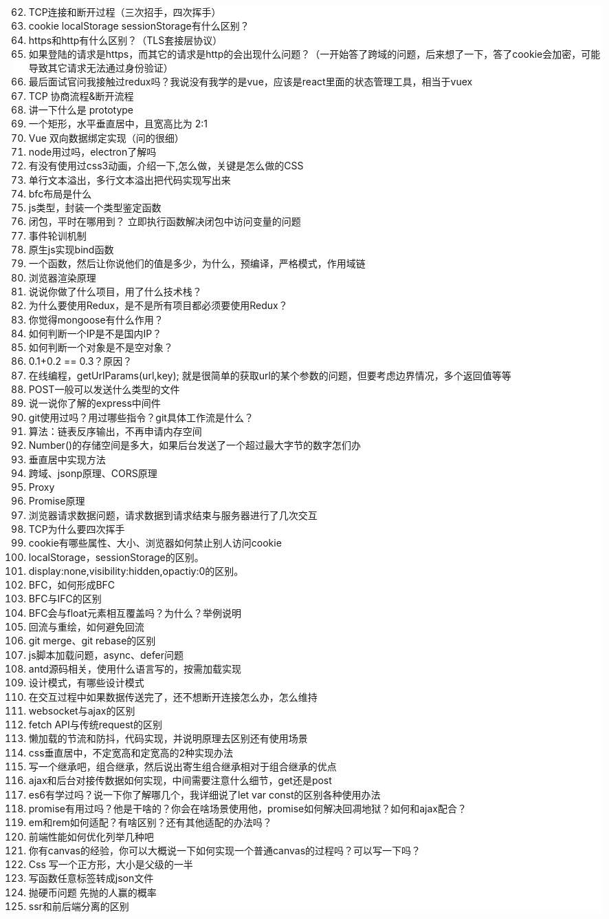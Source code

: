 62. TCP连接和断开过程（三次招手，四次挥手）
63. cookie localStorage sessionStorage有什么区别？
64. https和http有什么区别？（TLS套接层协议）
65. 如果登陆的请求是https，而其它的请求是http的会出现什么问题？（一开始答了跨域的问题，后来想了一下，答了cookie会加密，可能导致其它请求无法通过身份验证）
66. 最后面试官问我接触过redux吗？我说没有我学的是vue，应该是react里面的状态管理工具，相当于vuex
67. TCP 协商流程&断开流程
68. 讲一下什么是 prototype
69. 一个矩形，水平垂直居中，且宽高比为 2:1
70. Vue 双向数据绑定实现（问的很细）
71. node用过吗，electron了解吗
72. 有没有使用过css3动画，介绍一下,怎么做，关键是怎么做的CSS
73. 单行文本溢出，多行文本溢出把代码实现写出来
74. bfc布局是什么
75. js类型，封装一个类型鉴定函数
76. 闭包，平时在哪用到？  立即执行函数解决闭包中访问变量的问题
77. 事件轮训机制
78. 原生js实现bind函数
79. 一个函数，然后让你说他们的值是多少，为什么，预编译，严格模式，作用域链
80. 浏览器渲染原理
81. 说说你做了什么项目，用了什么技术栈？
82. 为什么要使用Redux，是不是所有项目都必须要使用Redux？
83. 你觉得mongoose有什么作用？
84. 如何判断一个IP是不是国内IP？
85. 如何判断一个对象是不是空对象？
86. 0.1+0.2 == 0.3？原因？
87. 在线编程，getUrlParams(url,key); 就是很简单的获取url的某个参数的问题，但要考虑边界情况，多个返回值等等
88. POST一般可以发送什么类型的文件
89. 说一说你了解的express中间件
90. git使用过吗？用过哪些指令？git具体工作流是什么？
91. 算法：链表反序输出，不再申请内存空间
92. Number()的存储空间是多大，如果后台发送了一个超过最大字节的数字怎们办
93. 垂直居中实现方法
94. 跨域、jsonp原理、CORS原理
95. Proxy
96. Promise原理
97. 浏览器请求数据问题，请求数据到请求结束与服务器进行了几次交互
98. TCP为什么要四次挥手
99.  cookie有哪些属性、大小、浏览器如何禁止别人访问cookie
100. localStorage，sessionStorage的区别。
101. display:none,visibility:hidden,opactiy:0的区别。
102. BFC，如何形成BFC
103. BFC与IFC的区别
104. BFC会与float元素相互覆盖吗？为什么？举例说明
105. 回流与重绘，如何避免回流
106. git merge、git rebase的区别
107. js脚本加载问题，async、defer问题
108. antd源码相关，使用什么语言写的，按需加载实现
109. 设计模式，有哪些设计模式
110. 在交互过程中如果数据传送完了，还不想断开连接怎么办，怎么维持
111. websocket与ajax的区别
112. fetch API与传统request的区别
113. 懒加载的节流和防抖，代码实现，并说明原理去区别还有使用场景
114. css垂直居中，不定宽高和定宽高的2种实现办法
115. 写一个继承吧，组合继承，然后说出寄生组合继承相对于组合继承的优点
116. ajax和后台对接传数据如何实现，中间需要注意什么细节，get还是post
117. es6有学过吗？说一下你了解哪几个，我详细说了let var const的区别各种使用办法
118. promise有用过吗？他是干啥的？你会在啥场景使用他，promise如何解决回凋地狱？如何和ajax配合？
119. em和rem如何适配？有啥区别？还有其他适配的办法吗？
120. 前端性能如何优化列举几种吧
121. 你有canvas的经验，你可以大概说一下如何实现一个普通canvas的过程吗？可以写一下吗？
122. Css 写一个正方形，大小是父级的一半
123. 写函数任意标签转成json文件
124. 抛硬币问题 先抛的人赢的概率
125. ssr和前后端分离的区别